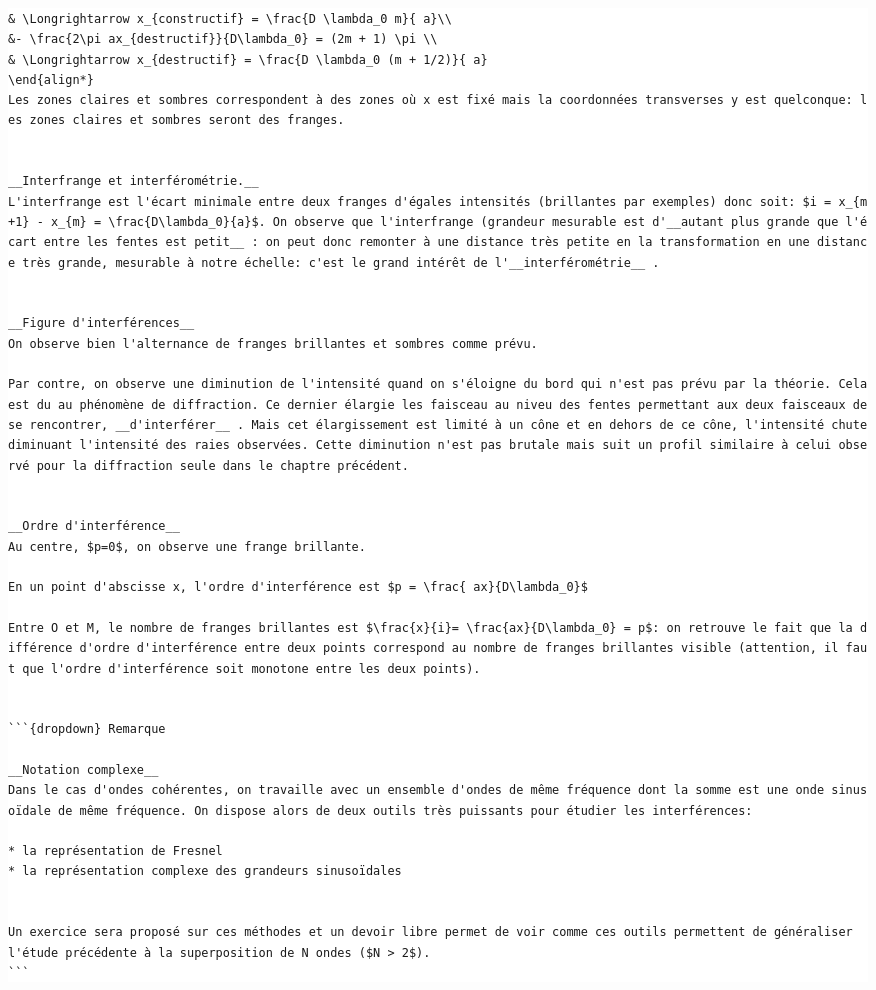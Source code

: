 ````{dropdown} Démonstration
& \Longrightarrow x_{constructif} = \frac{D \lambda_0 m}{ a}\\
&- \frac{2\pi ax_{destructif}}{D\lambda_0} = (2m + 1) \pi \\
& \Longrightarrow x_{destructif} = \frac{D \lambda_0 (m + 1/2)}{ a}
\end{align*}
Les zones claires et sombres correspondent à des zones où x est fixé mais la coordonnées transverses y est quelconque: les zones claires et sombres seront des franges.


__Interfrange et interférométrie.__  
L'interfrange est l'écart minimale entre deux franges d'égales intensités (brillantes par exemples) donc soit: $i = x_{m+1} - x_{m} = \frac{D\lambda_0}{a}$. On observe que l'interfrange (grandeur mesurable est d'__autant plus grande que l'écart entre les fentes est petit__ : on peut donc remonter à une distance très petite en la transformation en une distance très grande, mesurable à notre échelle: c'est le grand intérêt de l'__interférométrie__ .


__Figure d'interférences__  
On observe bien l'alternance de franges brillantes et sombres comme prévu.

Par contre, on observe une diminution de l'intensité quand on s'éloigne du bord qui n'est pas prévu par la théorie. Cela est du au phénomène de diffraction. Ce dernier élargie les faisceau au niveu des fentes permettant aux deux faisceaux de se rencontrer, __d'interférer__ . Mais cet élargissement est limité à un cône et en dehors de ce cône, l'intensité chute diminuant l'intensité des raies observées. Cette diminution n'est pas brutale mais suit un profil similaire à celui observé pour la diffraction seule dans le chaptre précédent.


__Ordre d'interférence__  
Au centre, $p=0$, on observe une frange brillante.

En un point d'abscisse x, l'ordre d'interférence est $p = \frac{ ax}{D\lambda_0}$

Entre O et M, le nombre de franges brillantes est $\frac{x}{i}= \frac{ax}{D\lambda_0} = p$: on retrouve le fait que la différence d'ordre d'interférence entre deux points correspond au nombre de franges brillantes visible (attention, il faut que l'ordre d'interférence soit monotone entre les deux points).


```{dropdown} Remarque

__Notation complexe__  
Dans le cas d'ondes cohérentes, on travaille avec un ensemble d'ondes de même fréquence dont la somme est une onde sinusoïdale de même fréquence. On dispose alors de deux outils très puissants pour étudier les interférences:

* la représentation de Fresnel
* la représentation complexe des grandeurs sinusoïdales


Un exercice sera proposé sur ces méthodes et un devoir libre permet de voir comme ces outils permettent de généraliser l'étude précédente à la superposition de N ondes ($N > 2$).
```
````

